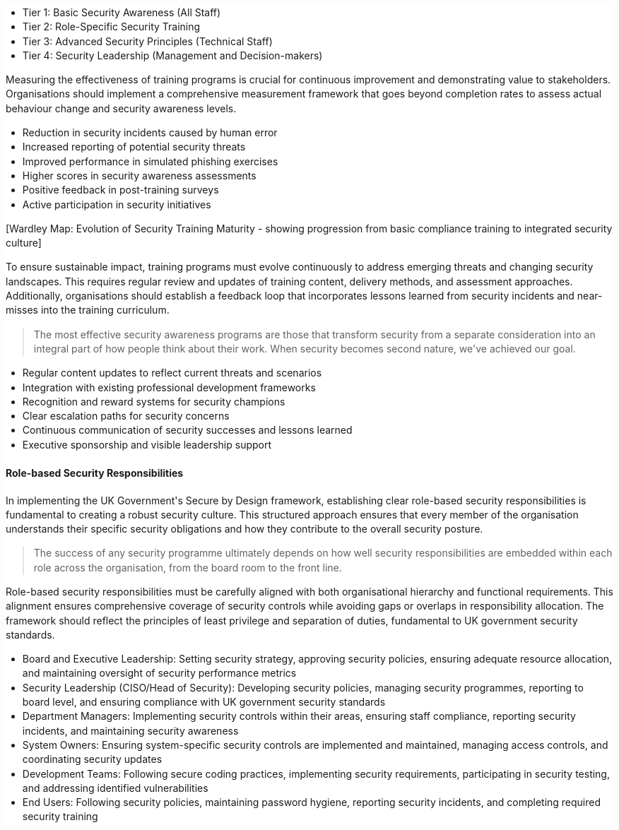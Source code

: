 - Tier 1: Basic Security Awareness (All Staff)
- Tier 2: Role-Specific Security Training
- Tier 3: Advanced Security Principles (Technical Staff)
- Tier 4: Security Leadership (Management and Decision-makers)

Measuring the effectiveness of training programs is crucial for continuous improvement and demonstrating value to stakeholders. Organisations should implement a comprehensive measurement framework that goes beyond completion rates to assess actual behaviour change and security awareness levels.

- Reduction in security incidents caused by human error
- Increased reporting of potential security threats
- Improved performance in simulated phishing exercises
- Higher scores in security awareness assessments
- Positive feedback in post-training surveys
- Active participation in security initiatives

[Wardley Map: Evolution of Security Training Maturity - showing progression from basic compliance training to integrated security culture]

To ensure sustainable impact, training programs must evolve continuously to address emerging threats and changing security landscapes. This requires regular review and updates of training content, delivery methods, and assessment approaches. Additionally, organisations should establish a feedback loop that incorporates lessons learned from security incidents and near-misses into the training curriculum.

> The most effective security awareness programs are those that transform security from a separate consideration into an integral part of how people think about their work. When security becomes second nature, we've achieved our goal.

- Regular content updates to reflect current threats and scenarios
- Integration with existing professional development frameworks
- Recognition and reward systems for security champions
- Clear escalation paths for security concerns
- Continuous communication of security successes and lessons learned
- Executive sponsorship and visible leadership support



#### Role-based Security Responsibilities

In implementing the UK Government's Secure by Design framework, establishing clear role-based security responsibilities is fundamental to creating a robust security culture. This structured approach ensures that every member of the organisation understands their specific security obligations and how they contribute to the overall security posture.

> The success of any security programme ultimately depends on how well security responsibilities are embedded within each role across the organisation, from the board room to the front line.

Role-based security responsibilities must be carefully aligned with both organisational hierarchy and functional requirements. This alignment ensures comprehensive coverage of security controls while avoiding gaps or overlaps in responsibility allocation. The framework should reflect the principles of least privilege and separation of duties, fundamental to UK government security standards.

- Board and Executive Leadership: Setting security strategy, approving security policies, ensuring adequate resource allocation, and maintaining oversight of security performance metrics
- Security Leadership (CISO/Head of Security): Developing security policies, managing security programmes, reporting to board level, and ensuring compliance with UK government security standards
- Department Managers: Implementing security controls within their areas, ensuring staff compliance, reporting security incidents, and maintaining security awareness
- System Owners: Ensuring system-specific security controls are implemented and maintained, managing access controls, and coordinating security updates
- Development Teams: Following secure coding practices, implementing security requirements, participating in security testing, and addressing identified vulnerabilities
- End Users: Following security policies, maintaining password hygiene, reporting security incidents, and completing required security training
